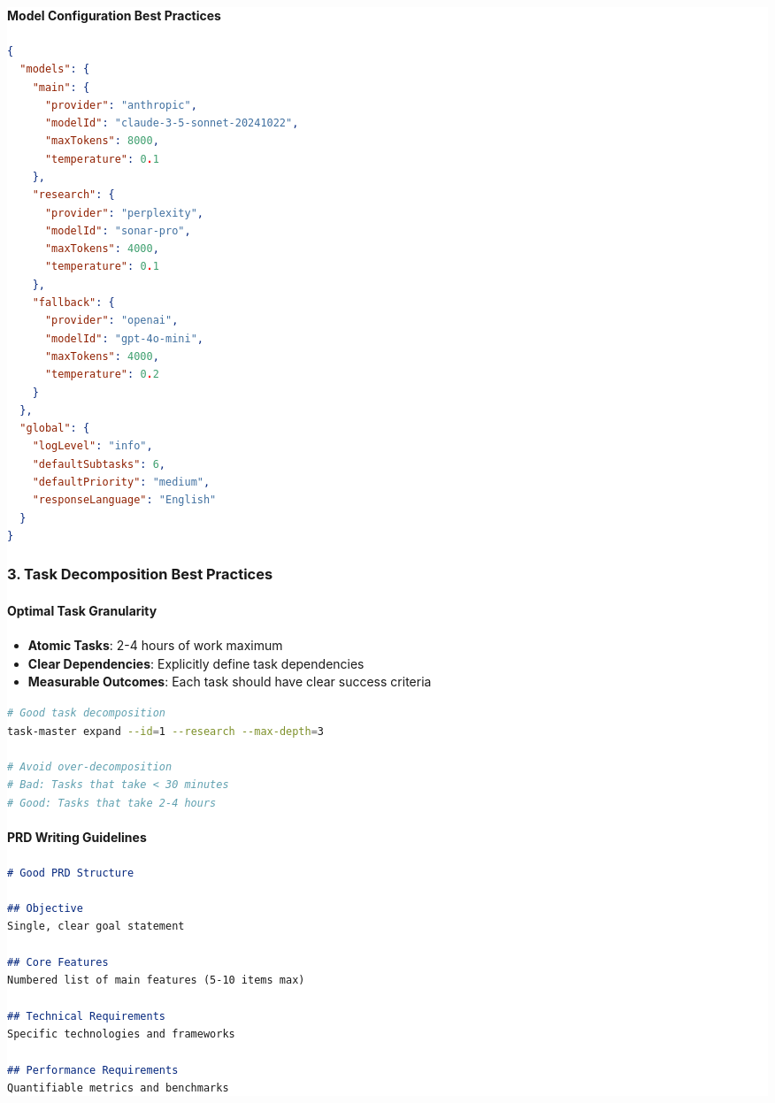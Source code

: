 #### Model Configuration Best Practices
```json
{
  "models": {
    "main": {
      "provider": "anthropic",
      "modelId": "claude-3-5-sonnet-20241022",
      "maxTokens": 8000,
      "temperature": 0.1
    },
    "research": {
      "provider": "perplexity",
      "modelId": "sonar-pro",
      "maxTokens": 4000,
      "temperature": 0.1
    },
    "fallback": {
      "provider": "openai",
      "modelId": "gpt-4o-mini",
      "maxTokens": 4000,
      "temperature": 0.2
    }
  },
  "global": {
    "logLevel": "info",
    "defaultSubtasks": 6,
    "defaultPriority": "medium",
    "responseLanguage": "English"
  }
}
```

### 3. Task Decomposition Best Practices

#### Optimal Task Granularity
- **Atomic Tasks**: 2-4 hours of work maximum
- **Clear Dependencies**: Explicitly define task dependencies
- **Measurable Outcomes**: Each task should have clear success criteria

```bash
# Good task decomposition
task-master expand --id=1 --research --max-depth=3

# Avoid over-decomposition
# Bad: Tasks that take < 30 minutes
# Good: Tasks that take 2-4 hours
```

#### PRD Writing Guidelines
```markdown
# Good PRD Structure

## Objective
Single, clear goal statement

## Core Features
Numbered list of main features (5-10 items max)

## Technical Requirements
Specific technologies and frameworks

## Performance Requirements
Quantifiable metrics and benchmarks

```